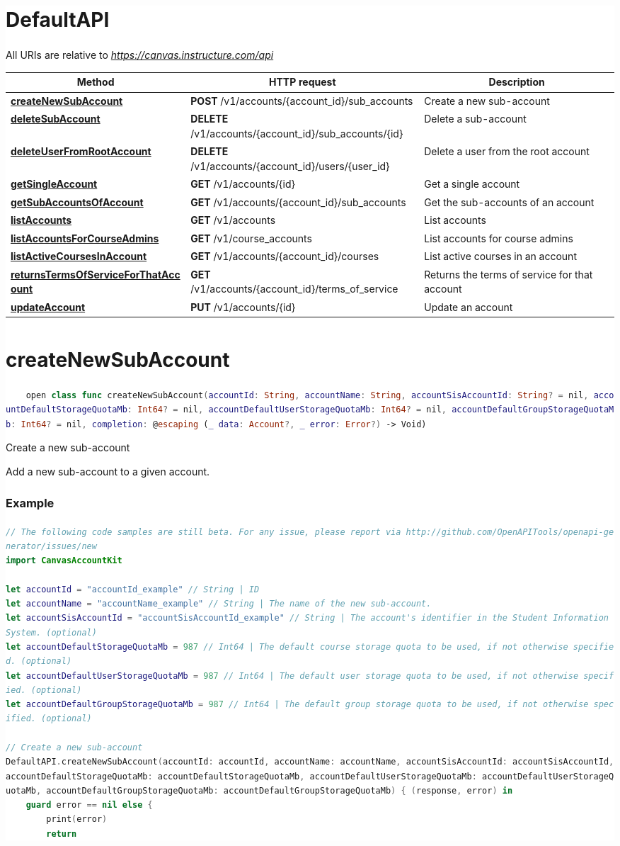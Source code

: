 # DefaultAPI

All URIs are relative to *https://canvas.instructure.com/api*

Method | HTTP request | Description
------------- | ------------- | -------------
[**createNewSubAccount**](DefaultAPI.md#createnewsubaccount) | **POST** /v1/accounts/{account_id}/sub_accounts | Create a new sub-account
[**deleteSubAccount**](DefaultAPI.md#deletesubaccount) | **DELETE** /v1/accounts/{account_id}/sub_accounts/{id} | Delete a sub-account
[**deleteUserFromRootAccount**](DefaultAPI.md#deleteuserfromrootaccount) | **DELETE** /v1/accounts/{account_id}/users/{user_id} | Delete a user from the root account
[**getSingleAccount**](DefaultAPI.md#getsingleaccount) | **GET** /v1/accounts/{id} | Get a single account
[**getSubAccountsOfAccount**](DefaultAPI.md#getsubaccountsofaccount) | **GET** /v1/accounts/{account_id}/sub_accounts | Get the sub-accounts of an account
[**listAccounts**](DefaultAPI.md#listaccounts) | **GET** /v1/accounts | List accounts
[**listAccountsForCourseAdmins**](DefaultAPI.md#listaccountsforcourseadmins) | **GET** /v1/course_accounts | List accounts for course admins
[**listActiveCoursesInAccount**](DefaultAPI.md#listactivecoursesinaccount) | **GET** /v1/accounts/{account_id}/courses | List active courses in an account
[**returnsTermsOfServiceForThatAccount**](DefaultAPI.md#returnstermsofserviceforthataccount) | **GET** /v1/accounts/{account_id}/terms_of_service | Returns the terms of service for that account
[**updateAccount**](DefaultAPI.md#updateaccount) | **PUT** /v1/accounts/{id} | Update an account


# **createNewSubAccount**
```swift
    open class func createNewSubAccount(accountId: String, accountName: String, accountSisAccountId: String? = nil, accountDefaultStorageQuotaMb: Int64? = nil, accountDefaultUserStorageQuotaMb: Int64? = nil, accountDefaultGroupStorageQuotaMb: Int64? = nil, completion: @escaping (_ data: Account?, _ error: Error?) -> Void)
```

Create a new sub-account

Add a new sub-account to a given account.

### Example 
```swift
// The following code samples are still beta. For any issue, please report via http://github.com/OpenAPITools/openapi-generator/issues/new
import CanvasAccountKit

let accountId = "accountId_example" // String | ID
let accountName = "accountName_example" // String | The name of the new sub-account.
let accountSisAccountId = "accountSisAccountId_example" // String | The account's identifier in the Student Information System. (optional)
let accountDefaultStorageQuotaMb = 987 // Int64 | The default course storage quota to be used, if not otherwise specified. (optional)
let accountDefaultUserStorageQuotaMb = 987 // Int64 | The default user storage quota to be used, if not otherwise specified. (optional)
let accountDefaultGroupStorageQuotaMb = 987 // Int64 | The default group storage quota to be used, if not otherwise specified. (optional)

// Create a new sub-account
DefaultAPI.createNewSubAccount(accountId: accountId, accountName: accountName, accountSisAccountId: accountSisAccountId, accountDefaultStorageQuotaMb: accountDefaultStorageQuotaMb, accountDefaultUserStorageQuotaMb: accountDefaultUserStorageQuotaMb, accountDefaultGroupStorageQuotaMb: accountDefaultGroupStorageQuotaMb) { (response, error) in
    guard error == nil else {
        print(error)
        return
```